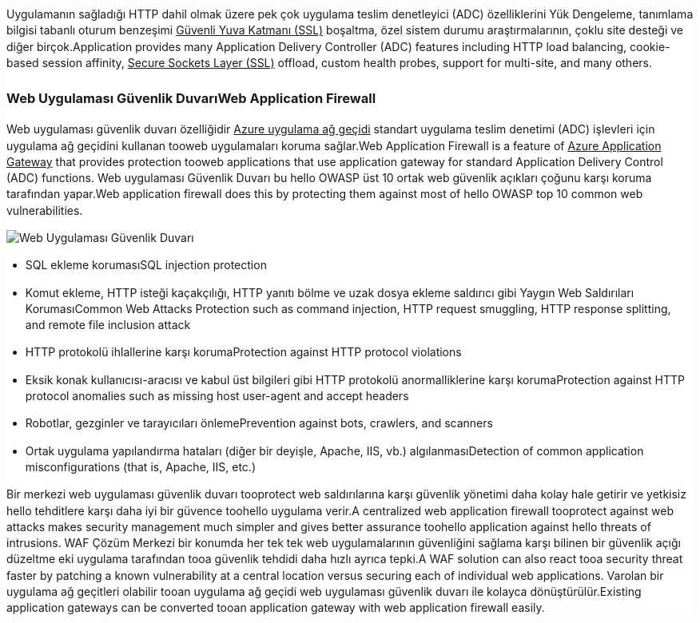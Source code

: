 <span data-ttu-id="fac46-341">Uygulamanın sağladığı HTTP dahil olmak üzere pek çok uygulama teslim denetleyici (ADC) özelliklerini Yük Dengeleme, tanımlama bilgisi tabanlı oturum benzeşimi [Güvenli Yuva Katmanı (SSL)](https://docs.microsoft.com/azure/application-gateway/application-gateway-web-application-firewall-powershell) boşaltma, özel sistem durumu araştırmalarının, çoklu site desteği ve diğer birçok.</span><span class="sxs-lookup"><span data-stu-id="fac46-341">Application provides many Application Delivery Controller (ADC) features including HTTP load balancing, cookie-based session affinity, [Secure Sockets Layer (SSL)](https://docs.microsoft.com/azure/application-gateway/application-gateway-web-application-firewall-powershell) offload, custom health probes, support for multi-site, and many others.</span></span>

### <a name="web-application-firewall"></a><span data-ttu-id="fac46-342">Web Uygulaması Güvenlik Duvarı</span><span class="sxs-lookup"><span data-stu-id="fac46-342">Web Application Firewall</span></span>
<span data-ttu-id="fac46-343">Web uygulaması güvenlik duvarı özelliğidir [Azure uygulama ağ geçidi](https://docs.microsoft.com/azure/application-gateway/application-gateway-introduction) standart uygulama teslim denetimi (ADC) işlevleri için uygulama ağ geçidini kullanan tooweb uygulamaları koruma sağlar.</span><span class="sxs-lookup"><span data-stu-id="fac46-343">Web Application Firewall is a feature of [Azure Application Gateway](https://docs.microsoft.com/azure/application-gateway/application-gateway-introduction) that provides protection tooweb applications that use application gateway for standard Application Delivery Control (ADC) functions.</span></span> <span data-ttu-id="fac46-344">Web uygulaması Güvenlik Duvarı bu hello OWASP üst 10 ortak web güvenlik açıkları çoğunu karşı koruma tarafından yapar.</span><span class="sxs-lookup"><span data-stu-id="fac46-344">Web application firewall does this by protecting them against most of hello OWASP top 10 common web vulnerabilities.</span></span>

![Web Uygulaması Güvenlik Duvarı](./media/azure-security/azure-security-fig1.png)

-   <span data-ttu-id="fac46-346">SQL ekleme koruması</span><span class="sxs-lookup"><span data-stu-id="fac46-346">SQL injection protection</span></span>

-   <span data-ttu-id="fac46-347">Komut ekleme, HTTP isteği kaçakçılığı, HTTP yanıtı bölme ve uzak dosya ekleme saldırıcı gibi Yaygın Web Saldırıları Koruması</span><span class="sxs-lookup"><span data-stu-id="fac46-347">Common Web Attacks Protection such as command injection, HTTP request smuggling, HTTP response splitting, and remote file inclusion attack</span></span>

-   <span data-ttu-id="fac46-348">HTTP protokolü ihlallerine karşı koruma</span><span class="sxs-lookup"><span data-stu-id="fac46-348">Protection against HTTP protocol violations</span></span>

-   <span data-ttu-id="fac46-349">Eksik konak kullanıcısı-aracısı ve kabul üst bilgileri gibi HTTP protokolü anormalliklerine karşı koruma</span><span class="sxs-lookup"><span data-stu-id="fac46-349">Protection against HTTP protocol anomalies such as missing host user-agent and accept headers</span></span>

-   <span data-ttu-id="fac46-350">Robotlar, gezginler ve tarayıcıları önleme</span><span class="sxs-lookup"><span data-stu-id="fac46-350">Prevention against bots, crawlers, and scanners</span></span>

-   <span data-ttu-id="fac46-351">Ortak uygulama yapılandırma hataları (diğer bir deyişle, Apache, IIS, vb.) algılanması</span><span class="sxs-lookup"><span data-stu-id="fac46-351">Detection of common application misconfigurations (that is, Apache, IIS, etc.)</span></span>


<span data-ttu-id="fac46-352">Bir merkezi web uygulaması güvenlik duvarı tooprotect web saldırılarına karşı güvenlik yönetimi daha kolay hale getirir ve yetkisiz hello tehditlere karşı daha iyi bir güvence toohello uygulama verir.</span><span class="sxs-lookup"><span data-stu-id="fac46-352">A centralized web application firewall tooprotect against web attacks makes security management much simpler and gives better assurance toohello application against hello threats of intrusions.</span></span> <span data-ttu-id="fac46-353">WAF Çözüm Merkezi bir konumda her tek tek web uygulamalarının güvenliğini sağlama karşı bilinen bir güvenlik açığı düzeltme eki uygulama tarafından tooa güvenlik tehdidi daha hızlı ayrıca tepki.</span><span class="sxs-lookup"><span data-stu-id="fac46-353">A WAF solution can also react tooa security threat faster by patching a known vulnerability at a central location versus securing each of individual web applications.</span></span> <span data-ttu-id="fac46-354">Varolan bir uygulama ağ geçitleri olabilir tooan uygulama ağ geçidi web uygulaması güvenlik duvarı ile kolayca dönüştürülür.</span><span class="sxs-lookup"><span data-stu-id="fac46-354">Existing application gateways can be converted tooan application gateway with web application firewall easily.</span></span>